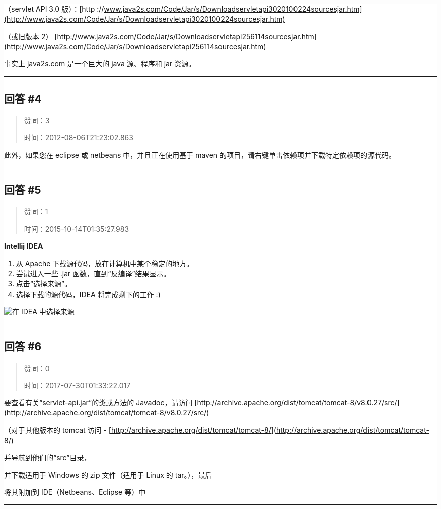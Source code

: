 （servlet API 3.0 版）：[http ://www.java2s.com/Code/Jar/s/Downloadservletapi3020100224sourcesjar.htm](http://www.java2s.com/Code/Jar/s/Downloadservletapi3020100224sourcesjar.htm)

（或旧版本 2） [http://www.java2s.com/Code/Jar/s/Downloadservletapi256114sourcesjar.htm](http://www.java2s.com/Code/Jar/s/Downloadservletapi256114sourcesjar.htm)

事实上 java2s.com 是一个巨大的 java 源、程序和 jar 资源。

* * *

## 回答 #4

> 赞同：3
> 
> 时间：2012-08-06T21:23:02.863

此外，如果您在 eclipse 或 netbeans 中，并且正在使用基于 maven 的项目，请右键单击依赖项并下载特定依赖项的源代码。

* * *

## 回答 #5

> 赞同：1
> 
> 时间：2015-10-14T01:35:27.983

**Intellij IDEA**

1.  从 Apache 下载源代码，放在计算机中某个稳定的地方。
2.  尝试进入一些 .jar 函数，直到“反编译”结果显示。
3.  点击“选择来源”。
4.  选择下载的源代码，IDEA 将完成剩下的工作 :)

[![在 IDEA 中选择来源](../Images/bbd188d021c2d4c1e3c0e1482ee030f4.png)](https://i.stack.imgur.com/8OEWb.png)

* * *

## 回答 #6

> 赞同：0
> 
> 时间：2017-07-30T01:33:22.017

要查看有关“servlet-api.jar”的类或方法的 Javadoc，请访问 [http://archive.apache.org/dist/tomcat/tomcat-8/v8.0.27/src/](http://archive.apache.org/dist/tomcat/tomcat-8/v8.0.27/src/)

（对于其他版本的 tomcat 访问 - [http://archive.apache.org/dist/tomcat/tomcat-8/](http://archive.apache.org/dist/tomcat/tomcat-8/)

并导航到他们的“src”目录，

并下载适用于 Windows 的 zip 文件（适用于 Linux 的 tar。），最后

将其附加到 IDE（Netbeans、Eclipse 等）中

* * *
